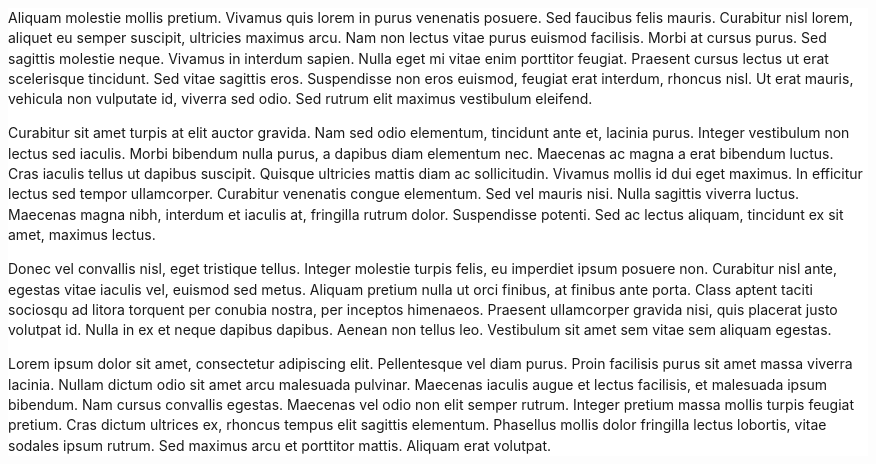 Aliquam molestie mollis pretium. Vivamus quis lorem in purus venenatis posuere. Sed faucibus felis mauris. Curabitur nisl lorem, aliquet eu semper suscipit, ultricies maximus arcu. Nam non lectus vitae purus euismod facilisis. Morbi at cursus purus. Sed sagittis molestie neque. Vivamus in interdum sapien. Nulla eget mi vitae enim porttitor feugiat. Praesent cursus lectus ut erat scelerisque tincidunt. Sed vitae sagittis eros. Suspendisse non eros euismod, feugiat erat interdum, rhoncus nisl. Ut erat mauris, vehicula non vulputate id, viverra sed odio. Sed rutrum elit maximus vestibulum eleifend.

Curabitur sit amet turpis at elit auctor gravida. Nam sed odio elementum, tincidunt ante et, lacinia purus. Integer vestibulum non lectus sed iaculis. Morbi bibendum nulla purus, a dapibus diam elementum nec. Maecenas ac magna a erat bibendum luctus. Cras iaculis tellus ut dapibus suscipit. Quisque ultricies mattis diam ac sollicitudin. Vivamus mollis id dui eget maximus. In efficitur lectus sed tempor ullamcorper. Curabitur venenatis congue elementum. Sed vel mauris nisi. Nulla sagittis viverra luctus. Maecenas magna nibh, interdum et iaculis at, fringilla rutrum dolor. Suspendisse potenti. Sed ac lectus aliquam, tincidunt ex sit amet, maximus lectus.

Donec vel convallis nisl, eget tristique tellus. Integer molestie turpis felis, eu imperdiet ipsum posuere non. Curabitur nisl ante, egestas vitae iaculis vel, euismod sed metus. Aliquam pretium nulla ut orci finibus, at finibus ante porta. Class aptent taciti sociosqu ad litora torquent per conubia nostra, per inceptos himenaeos. Praesent ullamcorper gravida nisi, quis placerat justo volutpat id. Nulla in ex et neque dapibus dapibus. Aenean non tellus leo. Vestibulum sit amet sem vitae sem aliquam egestas.

Lorem ipsum dolor sit amet, consectetur adipiscing elit. Pellentesque vel diam purus. Proin facilisis purus sit amet massa viverra lacinia. Nullam dictum odio sit amet arcu malesuada pulvinar. Maecenas iaculis augue et lectus facilisis, et malesuada ipsum bibendum. Nam cursus convallis egestas. Maecenas vel odio non elit semper rutrum. Integer pretium massa mollis turpis feugiat pretium. Cras dictum ultrices ex, rhoncus tempus elit sagittis elementum. Phasellus mollis dolor fringilla lectus lobortis, vitae sodales ipsum rutrum. Sed maximus arcu et porttitor mattis. Aliquam erat volutpat.

```

```
